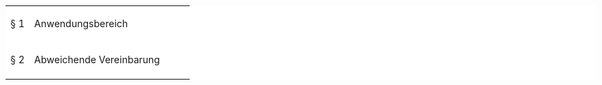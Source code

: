 <div>

<div class="jnhtml">

<div>

<div class="jurAbsatz">

<table width="100%" style="border: none;">

<colgroup>

<col align="left" width="13%">

</col>

<col align="left" width="88%">

</col>

</colgroup>

<tbody valign="top">

<tr>

<td style align="left" valign="top" charoff="50">

§ 1

</div>

</div>

</div>

</div>

</td>

<td style align="left" valign="top" charoff="50">

Anwendungsbereich

</td>

</tr>

<tr>

<td style align="left" valign="top" charoff="50">

§ 2

</td>

<td style align="left" valign="top" charoff="50">

Abweichende Vereinbarung

</td>

</tr>

<tr>
